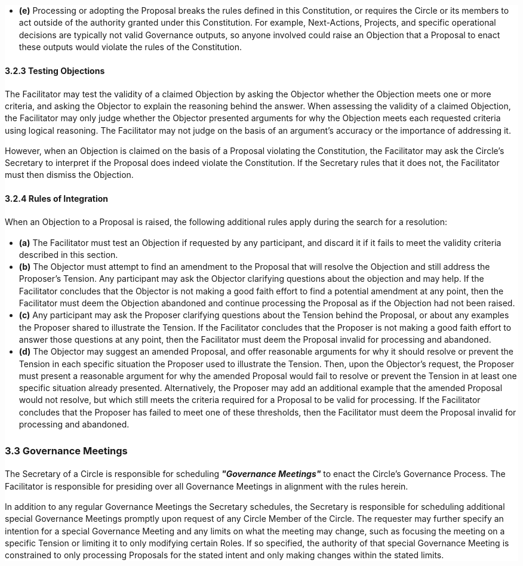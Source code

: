 - **(e)** Processing or adopting the Proposal breaks the rules defined in this Constitution, or requires the Circle or its members to act outside of the authority granted under this Constitution. For example, Next-Actions, Projects, and specific operational decisions are typically not valid Governance outputs, so anyone involved could raise an Objection that a Proposal to enact these outputs would violate the rules of the Constitution.

#### 3.2.3 Testing Objections

The Facilitator may test the validity of a claimed Objection by asking the Objector whether the Objection meets one or more criteria, and asking the Objector to explain the reasoning behind the answer. When assessing the validity of a claimed Objection, the Facilitator may only judge whether the Objector presented arguments for why the Objection meets each requested criteria using logical reasoning. The Facilitator may not judge on the basis of an argument’s accuracy or the importance of addressing it.

However, when an Objection is claimed on the basis of a Proposal violating the Constitution, the Facilitator may ask the Circle’s Secretary to interpret if the Proposal does indeed violate the Constitution. If the Secretary rules that it does not, the Facilitator must then dismiss the Objection.

#### 3.2.4 Rules of Integration

When an Objection to a Proposal is raised, the following additional rules apply during the search for a resolution:

- **(a)** The Facilitator must test an Objection if requested by any participant, and discard it if it fails to meet the validity criteria described in this section.
- **(b)** The Objector must attempt to find an amendment to the Proposal that will resolve the Objection and still address the Proposer’s Tension. Any participant may ask the Objector clarifying questions about the objection and may help. If the Facilitator concludes that the Objector is not making a good faith effort to find a potential amendment at any point, then the Facilitator must deem the Objection abandoned and continue processing the Proposal as if the Objection had not been raised.
- **(c)** Any participant may ask the Proposer clarifying questions about the Tension behind the Proposal, or about any examples the Proposer shared to illustrate the Tension. If the Facilitator concludes that the Proposer is not making a good faith effort to answer those questions at any point, then the Facilitator must deem the Proposal invalid for processing and abandoned.
- **(d)** The Objector may suggest an amended Proposal, and offer reasonable arguments for why it should resolve or prevent the Tension in each specific situation the Proposer used to illustrate the Tension. Then, upon the Objector’s request, the Proposer must present a reasonable argument for why the amended Proposal would fail to resolve or prevent the Tension in at least one specific situation already presented. Alternatively, the Proposer may add an additional example that the amended Proposal would not resolve, but which still meets the criteria required for a Proposal to be valid for processing. If the Facilitator concludes that the Proposer has failed to meet one of these thresholds, then the Facilitator must deem the Proposal invalid for processing and abandoned.

### 3.3 Governance Meetings

The Secretary of a Circle is responsible for scheduling ***"Governance Meetings"*** to enact the Circle’s Governance Process. The Facilitator is responsible for presiding over all Governance Meetings in alignment with the rules herein.

In addition to any regular Governance Meetings the Secretary schedules, the Secretary is responsible for scheduling additional special Governance Meetings promptly upon request of any Circle Member of the Circle. The requester may further specify an intention for a special Governance Meeting and any limits on what the meeting may change, such as focusing the meeting on a specific Tension or limiting it to only modifying certain Roles. If so specified, the authority of that special Governance Meeting is constrained to only processing Proposals for the stated intent and only making changes within the stated limits.
